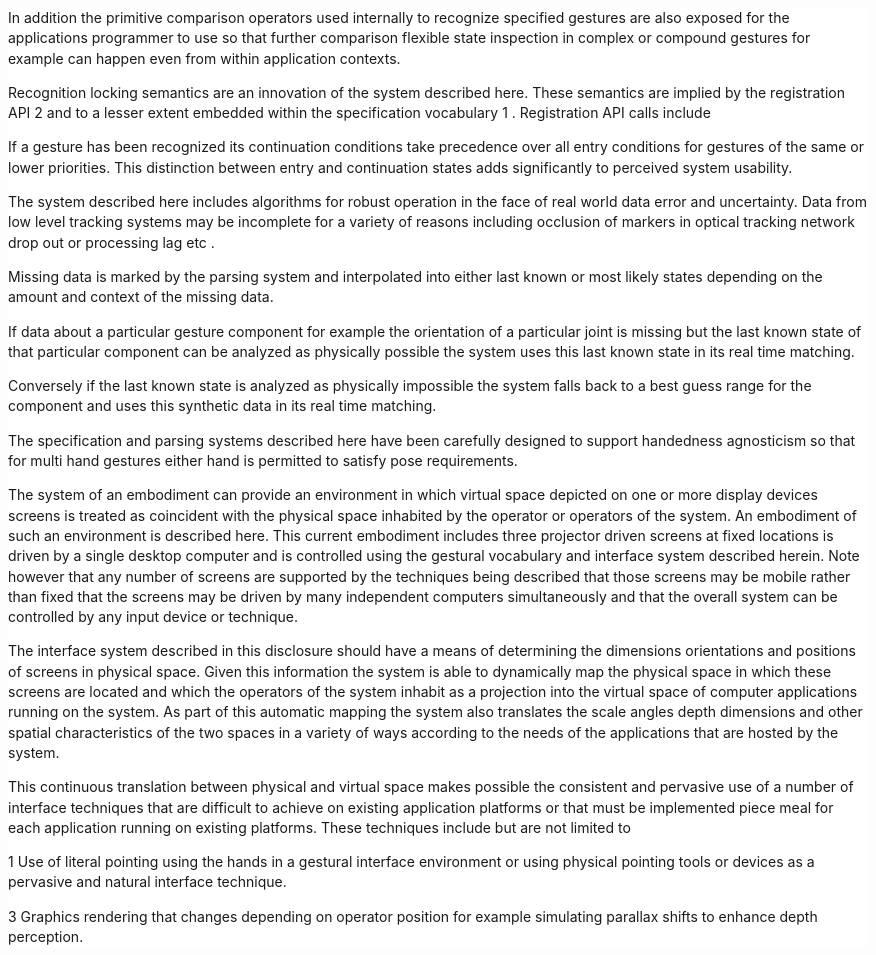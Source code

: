 In addition the primitive comparison operators used internally to recognize specified gestures are also exposed for the applications programmer to use so that further comparison flexible state inspection in complex or compound gestures for example can happen even from within application contexts.

Recognition locking semantics are an innovation of the system described here. These semantics are implied by the registration API 2 and to a lesser extent embedded within the specification vocabulary 1 . Registration API calls include 

If a gesture has been recognized its continuation conditions take precedence over all entry conditions for gestures of the same or lower priorities. This distinction between entry and continuation states adds significantly to perceived system usability.

The system described here includes algorithms for robust operation in the face of real world data error and uncertainty. Data from low level tracking systems may be incomplete for a variety of reasons including occlusion of markers in optical tracking network drop out or processing lag etc .

Missing data is marked by the parsing system and interpolated into either last known or most likely states depending on the amount and context of the missing data.

If data about a particular gesture component for example the orientation of a particular joint is missing but the last known state of that particular component can be analyzed as physically possible the system uses this last known state in its real time matching.

Conversely if the last known state is analyzed as physically impossible the system falls back to a best guess range for the component and uses this synthetic data in its real time matching.

The specification and parsing systems described here have been carefully designed to support handedness agnosticism so that for multi hand gestures either hand is permitted to satisfy pose requirements.

The system of an embodiment can provide an environment in which virtual space depicted on one or more display devices screens is treated as coincident with the physical space inhabited by the operator or operators of the system. An embodiment of such an environment is described here. This current embodiment includes three projector driven screens at fixed locations is driven by a single desktop computer and is controlled using the gestural vocabulary and interface system described herein. Note however that any number of screens are supported by the techniques being described that those screens may be mobile rather than fixed that the screens may be driven by many independent computers simultaneously and that the overall system can be controlled by any input device or technique.

The interface system described in this disclosure should have a means of determining the dimensions orientations and positions of screens in physical space. Given this information the system is able to dynamically map the physical space in which these screens are located and which the operators of the system inhabit as a projection into the virtual space of computer applications running on the system. As part of this automatic mapping the system also translates the scale angles depth dimensions and other spatial characteristics of the two spaces in a variety of ways according to the needs of the applications that are hosted by the system.

This continuous translation between physical and virtual space makes possible the consistent and pervasive use of a number of interface techniques that are difficult to achieve on existing application platforms or that must be implemented piece meal for each application running on existing platforms. These techniques include but are not limited to 

1 Use of literal pointing using the hands in a gestural interface environment or using physical pointing tools or devices as a pervasive and natural interface technique.

3 Graphics rendering that changes depending on operator position for example simulating parallax shifts to enhance depth perception.
